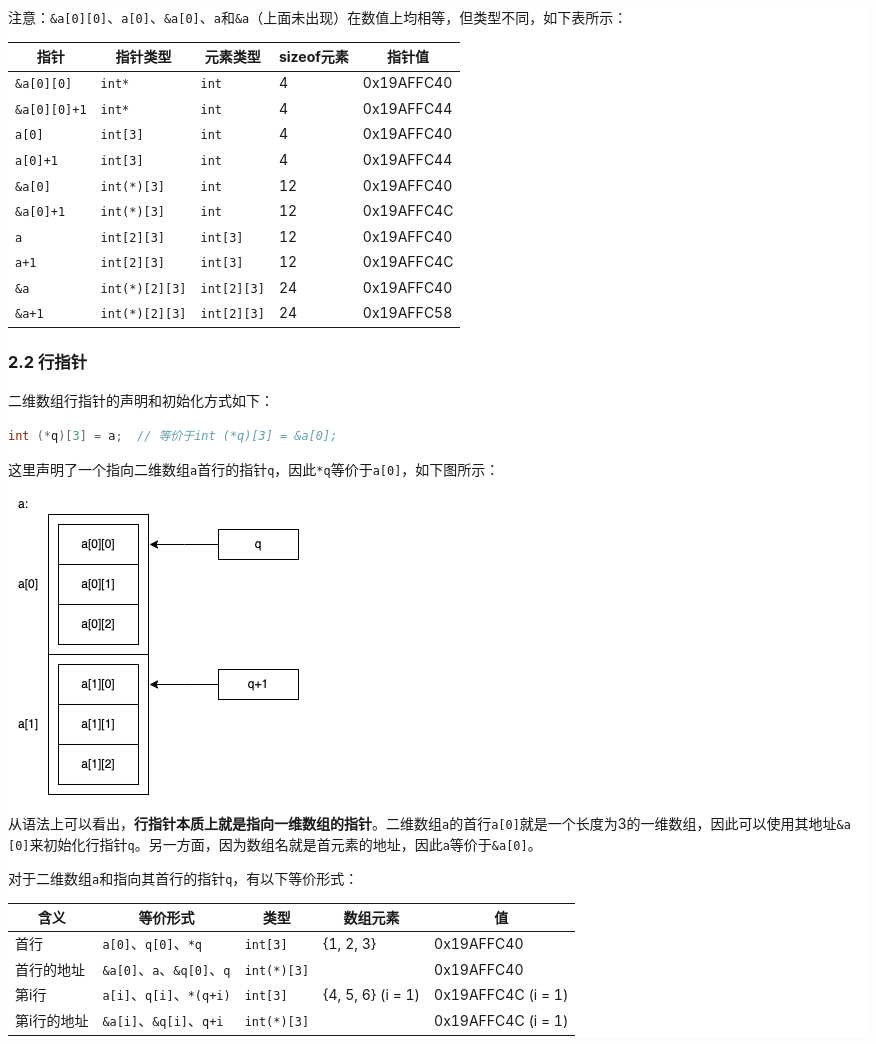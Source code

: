 注意：`&a[0][0]`、`a[0]`、`&a[0]`、`a`和`&a`（上面未出现）在数值上均相等，但类型不同，如下表所示：

| 指针 | 指针类型 | 元素类型 | sizeof元素 | 指针值 |
| --- | --- | --- | --- | --- |
| `&a[0][0]` | `int*` | `int` | 4 | 0x19AFFC40 |
| `&a[0][0]+1` | `int*` | `int` | 4 | 0x19AFFC44 |
| `a[0]` | `int[3]` | `int` | 4 | 0x19AFFC40 |
| `a[0]+1` | `int[3]` | `int` | 4 | 0x19AFFC44 |
| `&a[0]` | `int(*)[3]` | `int` | 12 | 0x19AFFC40 |
| `&a[0]+1` | `int(*)[3]` | `int` | 12 | 0x19AFFC4C |
| `a` | `int[2][3]` | `int[3]` | 12 | 0x19AFFC40 |
| `a+1` | `int[2][3]` | `int[3]` | 12 | 0x19AFFC4C |
| `&a` | `int(*)[2][3]` | `int[2][3]` | 24 | 0x19AFFC40 |
| `&a+1` | `int(*)[2][3]` | `int[2][3]` | 24 | 0x19AFFC58 |

### 2.2 行指针
二维数组行指针的声明和初始化方式如下：

```cpp
int (*q)[3] = a;  // 等价于int (*q)[3] = &a[0];
```

这里声明了一个指向二维数组`a`首行的指针`q`，因此`*q`等价于`a[0]`，如下图所示：

![二维数组-行指针](/assets/images/cpp-two-dimensional-array-and-pointer/二维数组-行指针.png)

从语法上可以看出，**行指针本质上就是指向一维数组的指针**。二维数组`a`的首行`a[0]`就是一个长度为3的一维数组，因此可以使用其地址`&a[0]`来初始化行指针`q`。另一方面，因为数组名就是首元素的地址，因此`a`等价于`&a[0]`。

对于二维数组`a`和指向其首行的指针`q`，有以下等价形式：

| 含义 | 等价形式 | 类型 | 数组元素 | 值 |
| --- | --- | --- | --- | --- |
| 首行 | `a[0]`、`q[0]`、`*q` | `int[3]` | {1, 2, 3} | 0x19AFFC40 |
| 首行的地址 | `&a[0]`、`a`、`&q[0]`、`q` | `int(*)[3]` | | 0x19AFFC40 |
| 第i行 | `a[i]`、`q[i]`、`*(q+i)` | `int[3]` | {4, 5, 6} (i = 1) | 0x19AFFC4C (i = 1) |
| 第i行的地址 | `&a[i]`、`&q[i]`、`q+i` | `int(*)[3]` | | 0x19AFFC4C (i = 1) |
